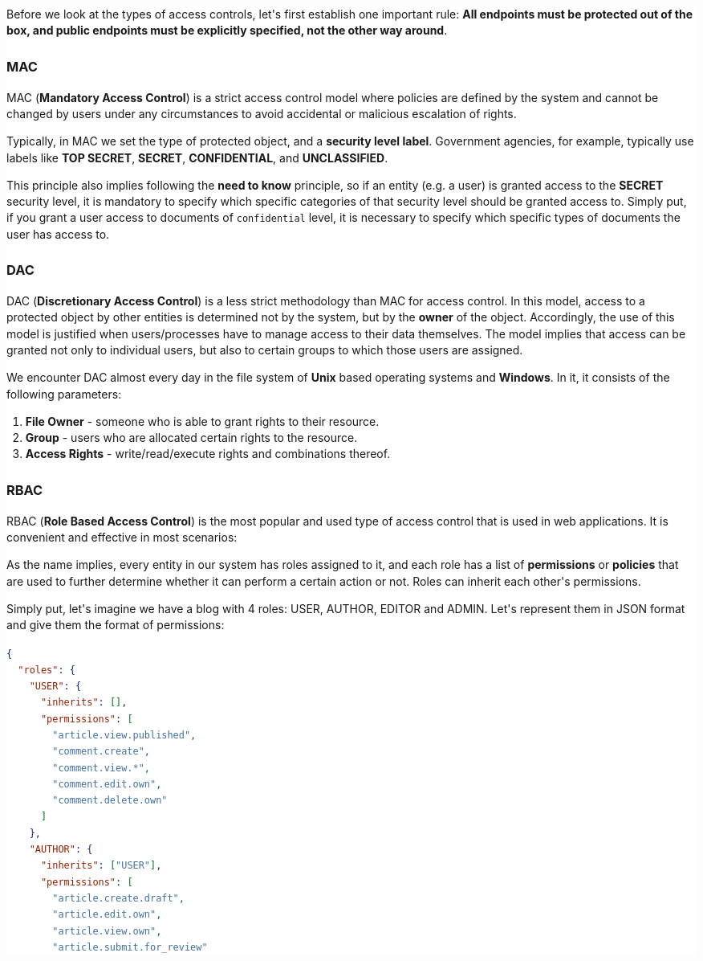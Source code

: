 Before we look at the types of access controls, let's first establish one important rule: **All endpoints must be protected out of the box, and public endpoints must be explicitly specified, not the other way around**.

### MAC

MAC (**Mandatory Access Control**) is a strict access control model where policies are defined by the system and cannot be changed by users under any circumstances to avoid accidental or malicious escalation of rights.

Typically, in MAC we set the type of protected object, and a **security level label**. Government agencies, for example, typically use labels like **TOP SECRET**, **SECRET**, **CONFIDENTIAL**, and **UNCLASSIFIED**.

This principle also implies following the **need to know** principle, so if an entity (e.g. a user) is granted access to the **SECRET** security level, it is mandatory to specify which specific categories of that security level should be granted access to. Simply put, if you grant a user access to documents of `confidential` level, it is necessary to specify which specific types of documents the user has access to.

### DAC

DAC (**Discretionary Access Control**) is a less strict methodology than MAC for access control. In this model, access to a protected object by other entities is determined not by the system, but by the **owner** of the object. Accordingly, the use of this model is justified when users/processes have to manage access to their data themselves. The model implies that access can be granted not only to individual users, but also to certain groups to which those users are assigned.

We encounter DAC almost every day in the file system of **Unix** based operating systems and **Windows**. In it, it consists of the following parameters:

1. **File Owner** - someone who is able to grant rights to their resource.
2. **Group** - users who are allocated certain rights to the resource.
3. **Access Rights** - write/read/execute rights and combinations thereof.

### RBAC

RBAC (**Role Based Access Control**) is the most popular and used type of access control that is used in web applications. It is convenient and effective in most scenarios:

As the name implies, every entity in our system has roles assigned to it, and each role has a list of **permissions** or **policies** that are used to further determine whether it can perform a certain action or not. Roles can inherit each other's permissions.

Simply put, let's imagine we have a blog with 4 roles: USER, AUTHOR, EDITOR and ADMIN. Let's represent them in JSON format and give them the format of permissions:

```json
{
  "roles": {
    "USER": {
      "inherits": [],
      "permissions": [
        "article.view.published",
        "comment.create",
        "comment.view.*",
        "comment.edit.own",
        "comment.delete.own"
      ]
    },
    "AUTHOR": {
      "inherits": ["USER"],
      "permissions": [
        "article.create.draft",
        "article.edit.own",
        "article.view.own",
        "article.submit.for_review"
```
